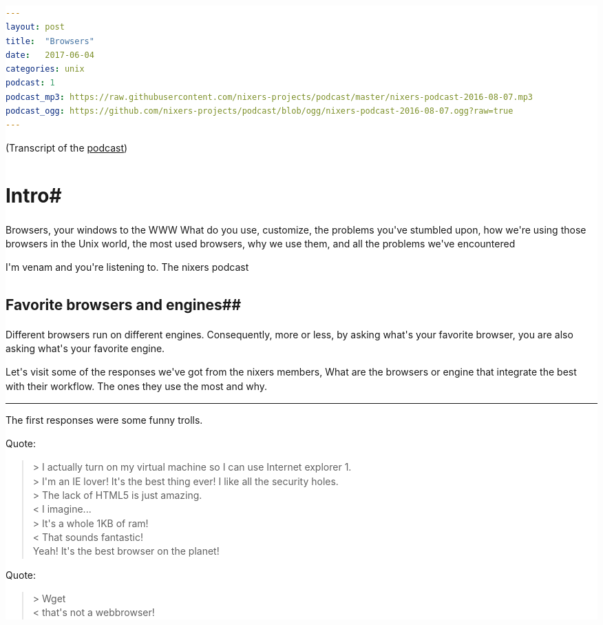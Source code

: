 ```yaml
---
layout: post
title:  "Browsers"
date:   2017-06-04
categories: unix
podcast: 1
podcast_mp3: https://raw.githubusercontent.com/nixers-projects/podcast/master/nixers-podcast-2016-08-07.mp3
podcast_ogg: https://github.com/nixers-projects/podcast/blob/ogg/nixers-podcast-2016-08-07.ogg?raw=true
---
```


(Transcript of the [podcast](https://nixers.net/showthread.php?tid=1884))


# Intro#

Browsers, your windows to the WWW
What do you use, customize, the problems you've stumbled upon, how
we're using those browsers in the Unix world, the most used browsers,
why we use them, and all the problems we've encountered

I'm venam and you're listening to. The nixers podcast


## Favorite browsers and engines##


Different browsers run on different engines.
Consequently, more or less, by asking what's your favorite browser,
you are also asking what's your favorite engine.

Let's visit some of the responses we've got from the nixers members,
What are the browsers or engine that integrate the best with their workflow.
The ones they use the most and why.

---

The first responses were some funny trolls.

Quote:

> \> I actually turn on my virtual machine so I can use Internet explorer 1.  
> \> I'm an IE lover! It's the best thing ever! I like all the security holes.  
> \> The lack of HTML5 is just amazing.  
> < I imagine...  
> \> It's a whole 1KB of ram!  
> < That sounds fantastic!  
> Yeah! It's the best browser on the planet!  


Quote:

> \> Wget  
> < that's not a webbrowser!  
